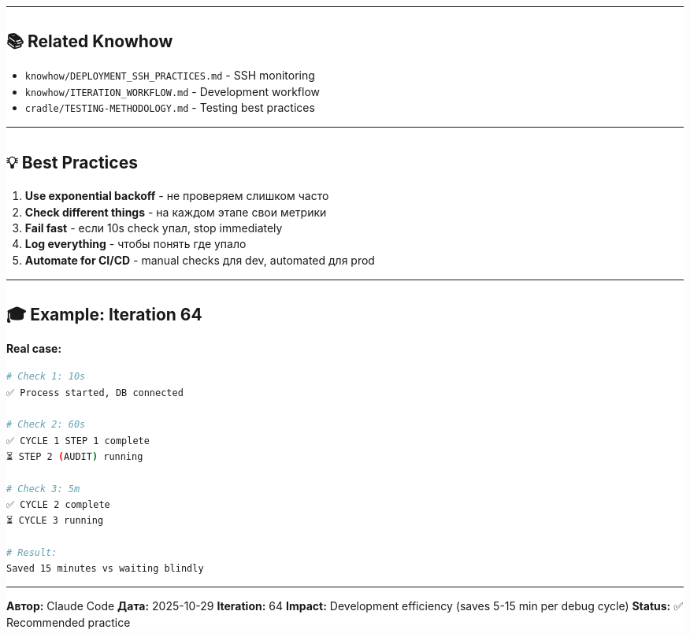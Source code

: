 
---

## 📚 Related Knowhow

- `knowhow/DEPLOYMENT_SSH_PRACTICES.md` - SSH monitoring
- `knowhow/ITERATION_WORKFLOW.md` - Development workflow
- `cradle/TESTING-METHODOLOGY.md` - Testing best practices

---

## 💡 Best Practices

1. **Use exponential backoff** - не проверяем слишком часто
2. **Check different things** - на каждом этапе свои метрики
3. **Fail fast** - если 10s check упал, stop immediately
4. **Log everything** - чтобы понять где упало
5. **Automate for CI/CD** - manual checks для dev, automated для prod

---

## 🎓 Example: Iteration 64

**Real case:**
```bash
# Check 1: 10s
✅ Process started, DB connected

# Check 2: 60s
✅ CYCLE 1 STEP 1 complete
⏳ STEP 2 (AUDIT) running

# Check 3: 5m
✅ CYCLE 2 complete
⏳ CYCLE 3 running

# Result:
Saved 15 minutes vs waiting blindly
```

---

**Автор:** Claude Code
**Дата:** 2025-10-29
**Iteration:** 64
**Impact:** Development efficiency (saves 5-15 min per debug cycle)
**Status:** ✅ Recommended practice
